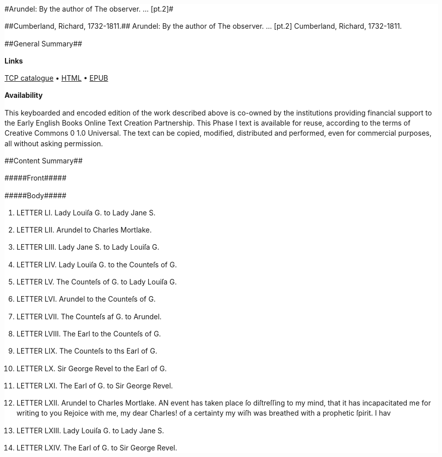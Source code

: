 #Arundel: By the author of The observer. ... [pt.2]#

##Cumberland, Richard, 1732-1811.##
Arundel: By the author of The observer. ... [pt.2]
Cumberland, Richard, 1732-1811.

##General Summary##

**Links**

[TCP catalogue](http://www.ota.ox.ac.uk/tcp/)  • 
[HTML](http://tei.it.ox.ac.uk/tcp/Texts-HTML/free/004/004790113.html)  • 
[EPUB](http://tei.it.ox.ac.uk/tcp/Texts-EPUB/free/004/004790113.epub)

**Availability**

This keyboarded and encoded edition of the
	       work described above is co-owned by the institutions
	       providing financial support to the Early English Books
	       Online Text Creation Partnership. This Phase I text is
	       available for reuse, according to the terms of Creative
	       Commons 0 1.0 Universal. The text can be copied,
	       modified, distributed and performed, even for
	       commercial purposes, all without asking permission.


##Content Summary##

#####Front#####

#####Body#####

1. LETTER LI. Lady Louiſa G. to Lady Jane S.

1. LETTER LII. Arundel to Charles Mortlake.

1. LETTER LIII. Lady Jane S. to Lady Louiſa G.

1. LETTER LIV. Lady Louiſa G. to the Counteſs of G.

1. LETTER LV. The Counteſs of G. to Lady Louiſa G.

1. LETTER LVI. Arundel to the Counteſs of G.

1. LETTER LVII. The Counteſs af G. to Arundel.

1. LETTER LVIII. The Earl to the Counteſs of G.

1. LETTER LIX. The Counteſs to ths Earl of G.

1. LETTER LX. Sir George Revel to the Earl of G.

1. LETTER LXI. The Earl of G. to Sir George Revel.

1. LETTER LXII. Arundel to Charles Mortlake.
AN event has taken place ſo diſtreſſing to my mind, that it has incapacitated me for writing to you Rejoice with me, my dear Charles! of a certainty my wiſh was breathed with a prophetic ſpirit. I hav
1. LETTER LXIII. Lady Louiſa G. to Lady Jane S.

1. LETTER LXIV. The Earl of G. to Sir George Revel.

